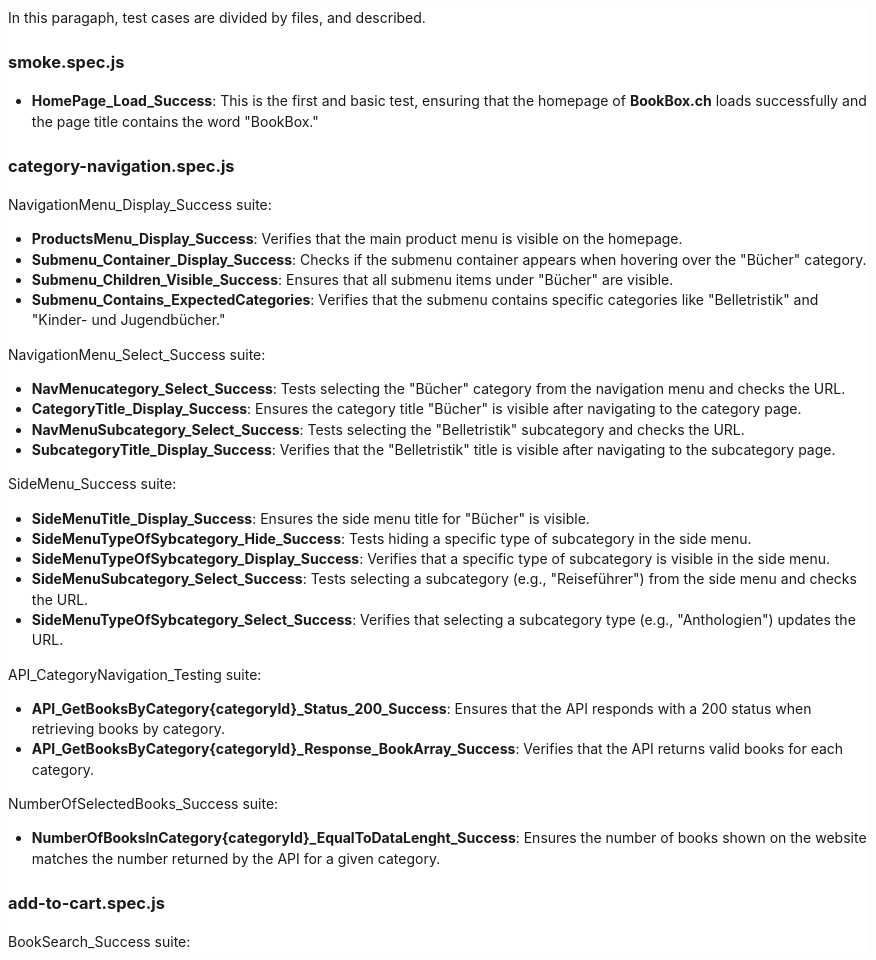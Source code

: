 In this paragaph, test cases are divided by files, and described.

### smoke.spec.js

- **HomePage_Load_Success**: This is the first and basic test, ensuring that the homepage of **BookBox.ch** loads successfully and the page title contains the word "BookBox."

### category-navigation.spec.js

NavigationMenu_Display_Success suite:

- **ProductsMenu_Display_Success**: Verifies that the main product menu is visible on the homepage.
- **Submenu_Container_Display_Success**: Checks if the submenu container appears when hovering over the "Bücher" category.
- **Submenu_Children_Visible_Success**: Ensures that all submenu items under "Bücher" are visible.
- **Submenu_Contains_ExpectedCategories**: Verifies that the submenu contains specific categories like "Belletristik" and "Kinder- und Jugendbücher."

NavigationMenu_Select_Success suite:

- **NavMenucategory_Select_Success**: Tests selecting the "Bücher" category from the navigation menu and checks the URL.
- **CategoryTitle_Display_Success**: Ensures the category title "Bücher" is visible after navigating to the category page.
- **NavMenuSubcategory_Select_Success**: Tests selecting the "Belletristik" subcategory and checks the URL.
- **SubcategoryTitle_Display_Success**: Verifies that the "Belletristik" title is visible after navigating to the subcategory page.

SideMenu_Success suite:

- **SideMenuTitle_Display_Success**: Ensures the side menu title for "Bücher" is visible.
- **SideMenuTypeOfSybcategory_Hide_Success**: Tests hiding a specific type of subcategory in the side menu.
- **SideMenuTypeOfSybcategory_Display_Success**: Verifies that a specific type of subcategory is visible in the side menu.
- **SideMenuSubcategory_Select_Success**: Tests selecting a subcategory (e.g., "Reiseführer") from the side menu and checks the URL.
- **SideMenuTypeOfSybcategory_Select_Success**: Verifies that selecting a subcategory type (e.g., "Anthologien") updates the URL.

API_CategoryNavigation_Testing suite:

- **API_GetBooksByCategory{categoryId}_Status_200_Success**: Ensures that the API responds with a 200 status when retrieving books by category.
- **API_GetBooksByCategory{categoryId}_Response_BookArray_Success**: Verifies that the API returns valid books for each category.

NumberOfSelectedBooks_Success suite:

- **NumberOfBooksInCategory{categoryId}_EqualToDataLenght_Success**: Ensures the number of books shown on the website matches the number returned by the API for a given category.

### add-to-cart.spec.js

BookSearch_Success suite:
